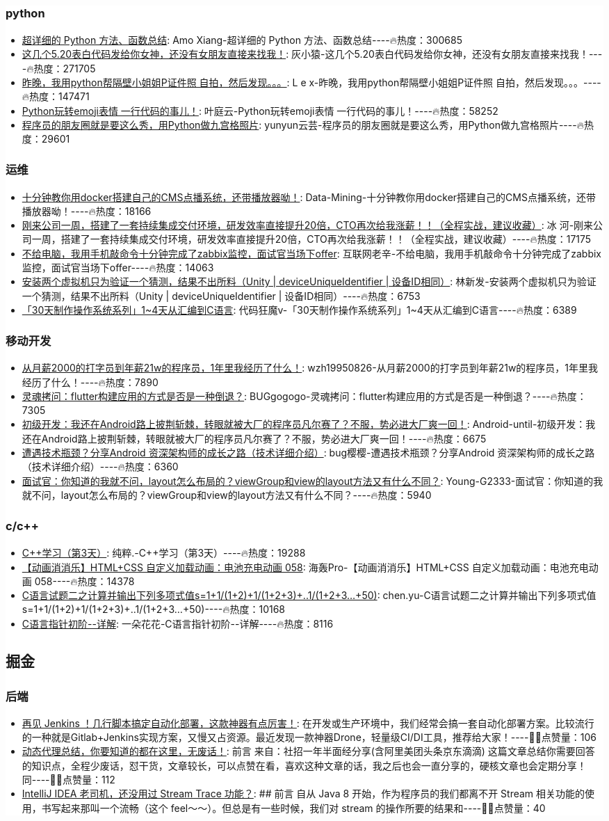 ### python 
- [超详细的 Python 方法、函数总结](https://blog.csdn.net/xw1680/article/details/116942217): Amo Xiang-超详细的 Python 方法、函数总结----🔥热度：300685 
- [这几个5.20表白代码发给你女神，还没有女朋友直接来找我！](https://blog.csdn.net/weixin_44985880/article/details/116997669): 灰小猿-这几个5.20表白代码发给你女神，还没有女朋友直接来找我！----🔥热度：271705 
- [昨晚，我用python帮隔壁小姐姐P证件照 自拍，然后发现。。。](https://blog.csdn.net/weixin_42350212/article/details/116936268): L e x-昨晚，我用python帮隔壁小姐姐P证件照 自拍，然后发现。。。----🔥热度：147471 
- [Python玩转emoji表情   一行代码的事儿！](https://blog.csdn.net/fyfugoyfa/article/details/115679607): 叶庭云-Python玩转emoji表情   一行代码的事儿！----🔥热度：58252 
- [程序员的朋友圈就是要这么秀，用Python做九宫格照片](https://blog.csdn.net/yunyun889901/article/details/116934635): yunyun云芸-程序员的朋友圈就是要这么秀，用Python做九宫格照片----🔥热度：29601 

### 运维 
- [十分钟教你用docker搭建自己的CMS点播系统，还带播放器呦！](https://blog.csdn.net/liuzehn/article/details/115579666): Data-Mining-十分钟教你用docker搭建自己的CMS点播系统，还带播放器呦！----🔥热度：18166 
- [刚来公司一周，搭建了一套持续集成交付环境，研发效率直接提升20倍，CTO再次给我涨薪！！（全程实战，建议收藏）](https://blog.csdn.net/l1028386804/article/details/117014033): 冰 河-刚来公司一周，搭建了一套持续集成交付环境，研发效率直接提升20倍，CTO再次给我涨薪！！（全程实战，建议收藏）----🔥热度：17175 
- [不给电脑，我用手机敲命令十分钟完成了zabbix监控，面试官当场下offer](https://blog.csdn.net/xinshuzhan/article/details/116886234): 互联网老辛-不给电脑，我用手机敲命令十分钟完成了zabbix监控，面试官当场下offer----🔥热度：14063 
- [安装两个虚拟机只为验证一个猜测，结果不出所料（Unity | deviceUniqueIdentifier | 设备ID相同）](https://blog.csdn.net/linxinfa/article/details/116998510): 林新发-安装两个虚拟机只为验证一个猜测，结果不出所料（Unity | deviceUniqueIdentifier | 设备ID相同）----🔥热度：6753 
- [「30天制作操作系统系列」1~4天从汇编到C语言](https://blog.csdn.net/xvktdmjg/article/details/116897155): 代码狂魔v-「30天制作操作系统系列」1~4天从汇编到C语言----🔥热度：6389 

### 移动开发 
- [从月薪2000的打字员到年薪21w的程序员，1年里我经历了什么！](https://blog.csdn.net/wzh19950826/article/details/117035690): wzh19950826-从月薪2000的打字员到年薪21w的程序员，1年里我经历了什么！----🔥热度：7890 
- [灵魂拷问：flutter构建应用的方式是否是一种倒退？](https://blog.csdn.net/BUGgogogo/article/details/117045944): BUGgogogo-灵魂拷问：flutter构建应用的方式是否是一种倒退？----🔥热度：7305 
- [初级开发：我还在Android路上披荆斩棘，转眼就被大厂的程序员凡尔赛了？不服，势必进大厂爽一回！](https://blog.csdn.net/weixin_44339238/article/details/117034029): Android-until-初级开发：我还在Android路上披荆斩棘，转眼就被大厂的程序员凡尔赛了？不服，势必进大厂爽一回！----🔥热度：6675 
- [遭遇技术瓶颈？分享Android 资深架构师的成长之路（技术详细介绍）](https://blog.csdn.net/weixin_47933729/article/details/117032486): bug樱樱-遭遇技术瓶颈？分享Android 资深架构师的成长之路（技术详细介绍）----🔥热度：6360 
- [面试官：你知道的我就不问，layout怎么布局的？viewGroup和view的layout方法又有什么不同？](https://blog.csdn.net/YoungOne2333/article/details/117048025): Young-G2333-面试官：你知道的我就不问，layout怎么布局的？viewGroup和view的layout方法又有什么不同？----🔥热度：5940 

### c/c++ 
- [C++学习（第3天）](https://blog.csdn.net/qq_39346534/article/details/116921343): 纯粹.-C++学习（第3天）----🔥热度：19288 
- [【动画消消乐】HTML+CSS 自定义加载动画：电池充电动画 058](https://blog.csdn.net/weixin_44225182/article/details/116332264): 海轰Pro-【动画消消乐】HTML+CSS 自定义加载动画：电池充电动画 058----🔥热度：14378 
- [C语言试题二之计算并输出下列多项式值s=1+1/(1+2)+1/(1+2+3)+..1/(1+2+3…+50)](https://blog.csdn.net/u011068702/article/details/117002781): chen.yu-C语言试题二之计算并输出下列多项式值s=1+1/(1+2)+1/(1+2+3)+..1/(1+2+3…+50)----🔥热度：10168 
- [C语言指针初阶--详解](https://blog.csdn.net/m0_47988201/article/details/116722438): 一朵花花-C语言指针初阶--详解----🔥热度：8116 


## 掘金 
### 后端 
- [再见 Jenkins ！几行脚本搞定自动化部署，这款神器有点厉害！](https://juejin.cn/post/6963430116080910367): 在开发或生产环境中，我们经常会搞一套自动化部署方案。比较流行的一种就是Gitlab+Jenkins实现方案，又慢又占资源。最近发现一款神器Drone，轻量级CI/DI工具，推荐给大家！----👍🏻点赞量：106 
- [动态代理总结，你要知道的都在这里，无废话！](https://juejin.cn/post/6963050105893027871): 前言 来自：社招一年半面经分享(含阿里美团头条京东滴滴) 这篇文章总结你需要回答的知识点，全程少废话，怼干货，文章较长，可以点赞在看，喜欢这种文章的话，我之后也会一直分享的，硬核文章也会定期分享！ 同----👍🏻点赞量：112 
- [IntelliJ IDEA 老司机，还没用过 Stream Trace 功能？](https://juejin.cn/post/6963443672016748558): ## 前言 自从 Java 8 开始，作为程序员的我们都离不开 Stream 相关功能的使用，书写起来那叫一个流畅（这个 feel～～）。但总是有一些时候，我们对 stream 的操作所要的结果和----👍🏻点赞量：40 
